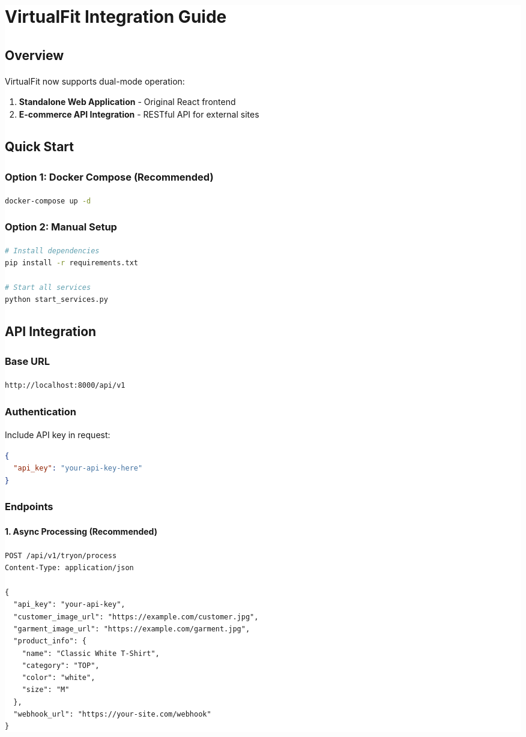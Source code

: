 # VirtualFit Integration Guide

## Overview
VirtualFit now supports dual-mode operation:
1. **Standalone Web Application** - Original React frontend
2. **E-commerce API Integration** - RESTful API for external sites

## Quick Start

### Option 1: Docker Compose (Recommended)
```bash
docker-compose up -d
```

### Option 2: Manual Setup
```bash
# Install dependencies
pip install -r requirements.txt

# Start all services
python start_services.py
```

## API Integration

### Base URL
```
http://localhost:8000/api/v1
```

### Authentication
Include API key in request:
```json
{
  "api_key": "your-api-key-here"
}
```

### Endpoints

#### 1. Async Processing (Recommended)
```http
POST /api/v1/tryon/process
Content-Type: application/json

{
  "api_key": "your-api-key",
  "customer_image_url": "https://example.com/customer.jpg",
  "garment_image_url": "https://example.com/garment.jpg",
  "product_info": {
    "name": "Classic White T-Shirt",
    "category": "TOP",
    "color": "white",
    "size": "M"
  },
  "webhook_url": "https://your-site.com/webhook"
}
```
